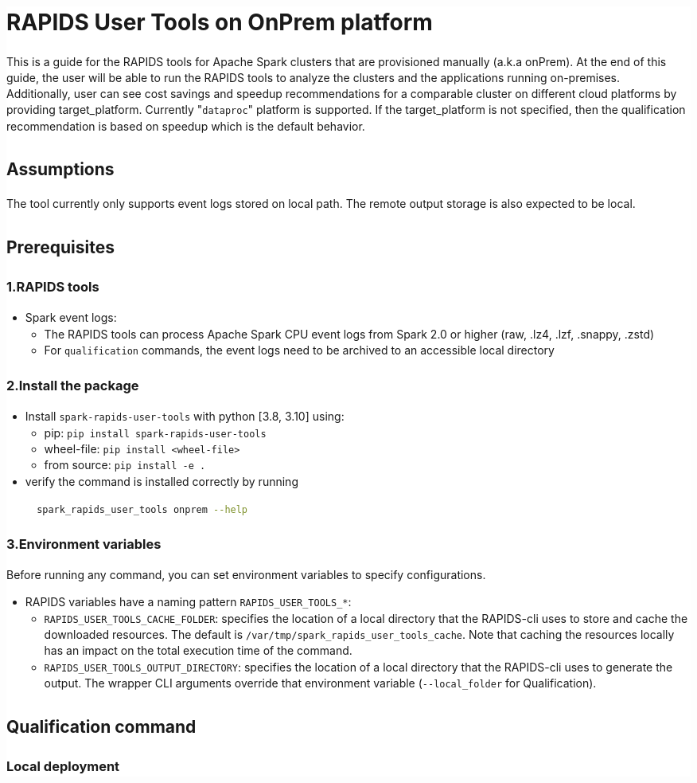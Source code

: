 # RAPIDS User Tools on OnPrem platform

This is a guide for the RAPIDS tools for Apache Spark clusters that are provisioned manually (a.k.a onPrem). At the end of this guide, the user will be able to run the RAPIDS tools to analyze the clusters and the applications running on-premises.  
Additionally, user can see cost savings and speedup recommendations for a comparable cluster on different cloud platforms by providing target_platform. Currently "`dataproc`" platform is supported.
If the target_platform is not specified, then the qualification recommendation is based on speedup which is the default behavior.
## Assumptions

The tool currently only supports event logs stored on local path. The remote output storage is also expected to be local.

## Prerequisites

### 1.RAPIDS tools

- Spark event logs:
  - The RAPIDS tools can process Apache Spark CPU event logs from Spark 2.0 or higher (raw, .lz4, .lzf, .snappy, .zstd)
  - For `qualification` commands, the event logs need to be archived to an accessible local directory

### 2.Install the package

- Install `spark-rapids-user-tools` with python [3.8, 3.10] using:
  - pip:  `pip install spark-rapids-user-tools`
  - wheel-file: `pip install <wheel-file>`
  - from source: `pip install -e .`
- verify the command is installed correctly by running
  ```bash
    spark_rapids_user_tools onprem --help
  ```

### 3.Environment variables

Before running any command, you can set environment variables to specify configurations.
- RAPIDS variables have a naming pattern `RAPIDS_USER_TOOLS_*`:
  - `RAPIDS_USER_TOOLS_CACHE_FOLDER`: specifies the location of a local directory that the RAPIDS-cli uses to store and cache the downloaded resources. The default is `/var/tmp/spark_rapids_user_tools_cache`.  Note that caching the resources locally has an impact on the total execution time of the command.
  - `RAPIDS_USER_TOOLS_OUTPUT_DIRECTORY`: specifies the location of a local directory that the RAPIDS-cli uses to generate the output. The wrapper CLI arguments override that environment variable (`--local_folder` for Qualification).

## Qualification command

### Local deployment
